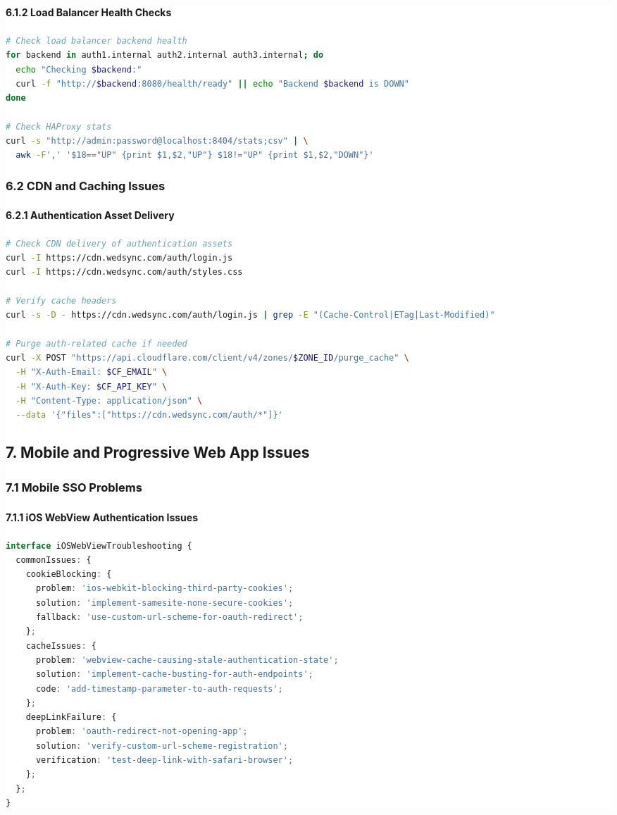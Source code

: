 #### 6.1.2 Load Balancer Health Checks
```bash
# Check load balancer backend health
for backend in auth1.internal auth2.internal auth3.internal; do
  echo "Checking $backend:"
  curl -f "http://$backend:8080/health/ready" || echo "Backend $backend is DOWN"
done

# Check HAProxy stats
curl -s "http://admin:password@localhost:8404/stats;csv" | \
  awk -F',' '$18=="UP" {print $1,$2,"UP"} $18!="UP" {print $1,$2,"DOWN"}'
```

### 6.2 CDN and Caching Issues

#### 6.2.1 Authentication Asset Delivery
```bash
# Check CDN delivery of authentication assets
curl -I https://cdn.wedsync.com/auth/login.js
curl -I https://cdn.wedsync.com/auth/styles.css

# Verify cache headers
curl -s -D - https://cdn.wedsync.com/auth/login.js | grep -E "(Cache-Control|ETag|Last-Modified)"

# Purge auth-related cache if needed
curl -X POST "https://api.cloudflare.com/client/v4/zones/$ZONE_ID/purge_cache" \
  -H "X-Auth-Email: $CF_EMAIL" \
  -H "X-Auth-Key: $CF_API_KEY" \
  -H "Content-Type: application/json" \
  --data '{"files":["https://cdn.wedsync.com/auth/*"]}'
```

## 7. Mobile and Progressive Web App Issues

### 7.1 Mobile SSO Problems

#### 7.1.1 iOS WebView Authentication Issues
```typescript
interface iOSWebViewTroubleshooting {
  commonIssues: {
    cookieBlocking: {
      problem: 'ios-webkit-blocking-third-party-cookies';
      solution: 'implement-samesite-none-secure-cookies';
      fallback: 'use-custom-url-scheme-for-oauth-redirect';
    };
    cacheIssues: {
      problem: 'webview-cache-causing-stale-authentication-state';
      solution: 'implement-cache-busting-for-auth-endpoints';
      code: 'add-timestamp-parameter-to-auth-requests';
    };
    deepLinkFailure: {
      problem: 'oauth-redirect-not-opening-app';
      solution: 'verify-custom-url-scheme-registration';
      verification: 'test-deep-link-with-safari-browser';
    };
  };
}
```
